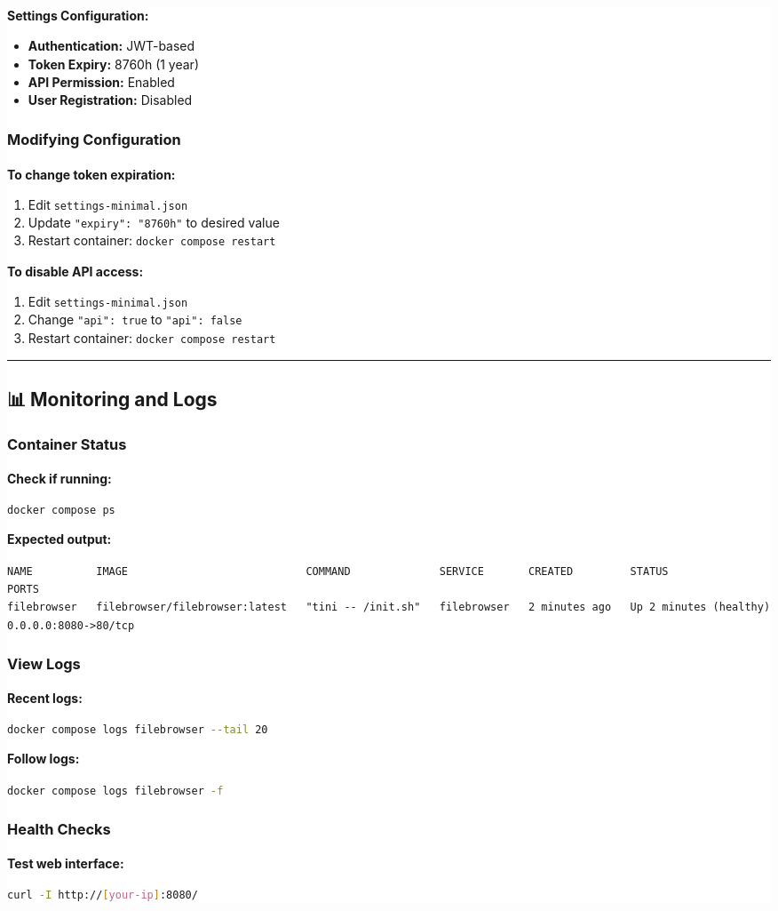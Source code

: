**Settings Configuration:**
- **Authentication:** JWT-based
- **Token Expiry:** 8760h (1 year)
- **API Permission:** Enabled
- **User Registration:** Disabled

### Modifying Configuration

**To change token expiration:**
1. Edit `settings-minimal.json`
2. Update `"expiry": "8760h"` to desired value
3. Restart container: `docker compose restart`

**To disable API access:**
1. Edit `settings-minimal.json`
2. Change `"api": true` to `"api": false`
3. Restart container: `docker compose restart`

---

## 📊 Monitoring and Logs

### Container Status

**Check if running:**
```bash
docker compose ps
```

**Expected output:**
```
NAME          IMAGE                            COMMAND              SERVICE       CREATED         STATUS                   PORTS
filebrowser   filebrowser/filebrowser:latest   "tini -- /init.sh"   filebrowser   2 minutes ago   Up 2 minutes (healthy)   0.0.0.0:8080->80/tcp
```

### View Logs

**Recent logs:**
```bash
docker compose logs filebrowser --tail 20
```

**Follow logs:**
```bash
docker compose logs filebrowser -f
```

### Health Checks

**Test web interface:**
```bash
curl -I http://[your-ip]:8080/
```
